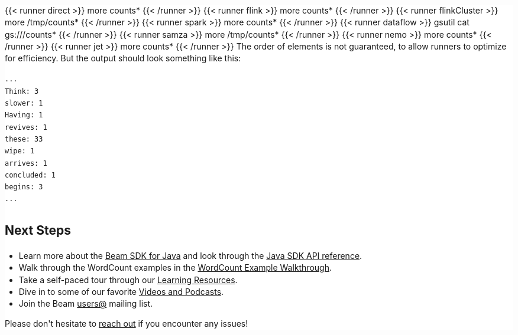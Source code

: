    {{< runner direct >}}
more counts*
   {{< /runner >}}
   {{< runner flink >}}
more counts*
   {{< /runner >}}
   {{< runner flinkCluster >}}
more /tmp/counts*
   {{< /runner >}}
   {{< runner spark >}}
more counts*
   {{< /runner >}}
   {{< runner dataflow >}}
gsutil cat gs://<your-gcs-bucket>/counts*
   {{< /runner >}}
   {{< runner samza >}}
more /tmp/counts*
   {{< /runner >}}
   {{< runner nemo >}}
more counts*
   {{< /runner >}}
   {{< runner jet >}}
more counts*
   {{< /runner >}}
   The order of elements is not guaranteed, to allow runners to optimize for
   efficiency. But the output should look something like this:
   ```
   ...
   Think: 3
   slower: 1
   Having: 1
   revives: 1
   these: 33
   wipe: 1
   arrives: 1
   concluded: 1
   begins: 3
   ...
   ```

## Next Steps

* Learn more about the [Beam SDK for Java](/documentation/sdks/java/)
  and look through the
  [Java SDK API reference](https://beam.apache.org/releases/javadoc).
* Walk through the WordCount examples in the
  [WordCount Example Walkthrough](/get-started/wordcount-example).
* Take a self-paced tour through our
  [Learning Resources](/documentation/resources/learning-resources).
* Dive in to some of our favorite
  [Videos and Podcasts](/get-started/resources/videos-and-podcasts).
* Join the Beam [users@](/community/contact-us) mailing list.

Please don't hesitate to [reach out](/community/contact-us) if you encounter any
issues!
